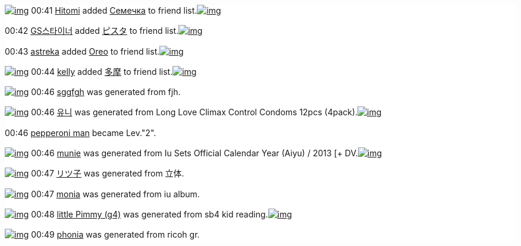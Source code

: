 [![img](http://img543.imageshack.us/img543/1295/z59k.jpg)](http://www.barcodekanojo.com/user/425208/Hitomi) 00:41 [Hitomi](http://www.barcodekanojo.com/user/425208/Hitomi) added [Семечка](http://www.barcodekanojo.com/kanojo/2490183/%D0%A1%D0%B5%D0%BC%D0%B5%D1%87%D0%BA%D0%B0) to friend list.[![img](http://img23.imageshack.us/img23/4868/v8gp.png)](http://www.barcodekanojo.com/kanojo/2490183/%D0%A1%D0%B5%D0%BC%D0%B5%D1%87%D0%BA%D0%B0) 

00:42 [GS스타이너](http://www.barcodekanojo.com/user/411717/GS%EC%8A%A4%ED%83%80%EC%9D%B4%EB%84%88) added [ピスタ](http://www.barcodekanojo.com/kanojo/1951202/%E3%83%94%E3%82%B9%E3%82%BF) to friend list.[![img](http://img594.imageshack.us/img594/4446/pt39.png)](http://www.barcodekanojo.com/kanojo/1951202/%E3%83%94%E3%82%B9%E3%82%BF) 

00:43 [astreka](http://www.barcodekanojo.com/user/434014/astreka) added [Oreo](http://www.barcodekanojo.com/kanojo/2521418/Oreo) to friend list.[![img](http://img829.imageshack.us/img829/3177/p1lt.png)](http://www.barcodekanojo.com/kanojo/2521418/Oreo) 

[![img](http://img838.imageshack.us/img838/3218/2jwx.jpg)](http://www.barcodekanojo.com/user/282665/kelly) 00:44 [kelly](http://www.barcodekanojo.com/user/282665/kelly) added [多摩](http://www.barcodekanojo.com/kanojo/1951816/%E5%A4%9A%E6%91%A9) to friend list.[![img](http://img23.imageshack.us/img23/9198/6y43.png)](http://www.barcodekanojo.com/kanojo/1951816/%E5%A4%9A%E6%91%A9) 

[![img](http://img69.imageshack.us/img69/4863/ejft.png)](http://www.barcodekanojo.com/kanojo/2812758/sggfgh) 00:46 [sggfgh](http://www.barcodekanojo.com/kanojo/2812758/sggfgh) was generated from fjh.

[![img](http://img30.imageshack.us/img30/5383/64dw.png)](http://www.barcodekanojo.com/kanojo/2812759/%EC%9C%A0%EB%8B%88) 00:46 [유니](http://www.barcodekanojo.com/kanojo/2812759/%EC%9C%A0%EB%8B%88) was generated from Long Love Climax Control Condoms 12pcs (4pack).[![img](http://img208.imageshack.us/img208/8297/y6ve.jpg)](http://www.barcodekanojo.com/product_images/barcode/5390564/1392911134/50x50xLong,P20Love,P20Climax,P20Control,P20Condoms,P2012pcs,P20,P284pack,P29.jpg,qw=88,ah=88.pagespeed.ic.Rv_ED7X4bD.jpg) 

00:46 [pepperoni man](http://www.barcodekanojo.com/user/440449/pepperoni%20man) became Lev."2".

[![img](http://img839.imageshack.us/img839/3332/ayf2.png)](http://www.barcodekanojo.com/kanojo/2812760/munie) 00:46 [munie](http://www.barcodekanojo.com/kanojo/2812760/munie) was generated from Iu Sets Official Calendar Year (Aiyu) / 2013 [+ DV.[![img](http://img62.imageshack.us/img62/4937/c6rz.jpg)](http://www.barcodekanojo.com/product_images/barcode/5390565/1392911160/50x50xIu,P20Sets,P20Official,P20Calendar,P20Year,P20,P28Aiyu,P29,P20,P2F,P202013,P20,P5B,P2B,P20DV.jpg,qw=88,ah=88.pagespeed.ic.gwNNFYlrPP.jpg) 

[![img](http://img89.imageshack.us/img89/1332/5ps6.png)](http://www.barcodekanojo.com/kanojo/2812761/%E3%83%AA%E3%83%84%E5%AD%90) 00:47 [リツ子](http://www.barcodekanojo.com/kanojo/2812761/%E3%83%AA%E3%83%84%E5%AD%90) was generated from 立体.

[![img](http://img824.imageshack.us/img824/3480/1jkt.png)](http://www.barcodekanojo.com/kanojo/2812762/monia) 00:47 [monia](http://www.barcodekanojo.com/kanojo/2812762/monia) was generated from iu album.

[![img](http://img838.imageshack.us/img838/5295/hx5v.png)](http://www.barcodekanojo.com/kanojo/2812763/little%20Pimmy%20%28g4%29) 00:48 [little Pimmy (g4)](http://www.barcodekanojo.com/kanojo/2812763/little%20Pimmy%20%28g4%29) was generated from sb4 kid reading.[![img](http://img703.imageshack.us/img703/4466/do8x.jpg)](http://www.barcodekanojo.com/product_images/barcode/5390568/1392911237/50x50xsb4,P20kid,P20reading.jpg,qw=88,ah=88.pagespeed.ic.wxF7Y-edSK.jpg) 

[![img](http://img716.imageshack.us/img716/6859/jn4u.png)](http://www.barcodekanojo.com/kanojo/2812764/phonia) 00:49 [phonia](http://www.barcodekanojo.com/kanojo/2812764/phonia) was generated from ricoh gr.
